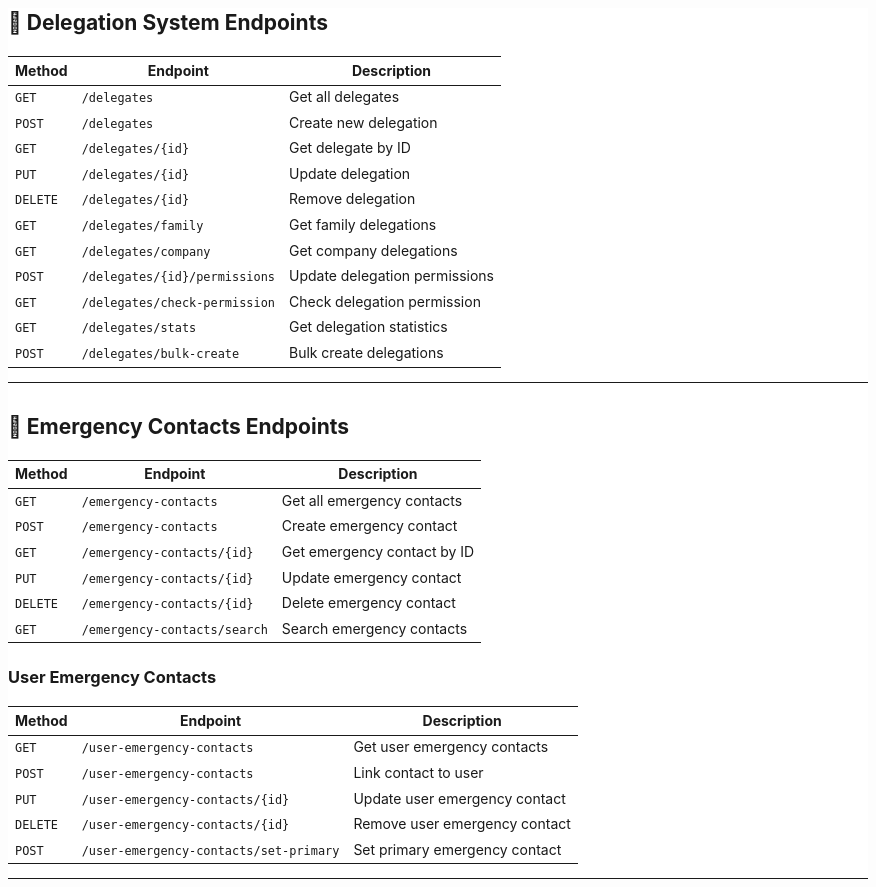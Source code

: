 
## 👥 Delegation System Endpoints

| Method | Endpoint | Description |
|--------|----------|-------------|
| `GET` | `/delegates` | Get all delegates |
| `POST` | `/delegates` | Create new delegation |
| `GET` | `/delegates/{id}` | Get delegate by ID |
| `PUT` | `/delegates/{id}` | Update delegation |
| `DELETE` | `/delegates/{id}` | Remove delegation |
| `GET` | `/delegates/family` | Get family delegations |
| `GET` | `/delegates/company` | Get company delegations |
| `POST` | `/delegates/{id}/permissions` | Update delegation permissions |
| `GET` | `/delegates/check-permission` | Check delegation permission |
| `GET` | `/delegates/stats` | Get delegation statistics |
| `POST` | `/delegates/bulk-create` | Bulk create delegations |

---

## 🚨 Emergency Contacts Endpoints

| Method | Endpoint | Description |
|--------|----------|-------------|
| `GET` | `/emergency-contacts` | Get all emergency contacts |
| `POST` | `/emergency-contacts` | Create emergency contact |
| `GET` | `/emergency-contacts/{id}` | Get emergency contact by ID |
| `PUT` | `/emergency-contacts/{id}` | Update emergency contact |
| `DELETE` | `/emergency-contacts/{id}` | Delete emergency contact |
| `GET` | `/emergency-contacts/search` | Search emergency contacts |

### User Emergency Contacts
| Method | Endpoint | Description |
|--------|----------|-------------|
| `GET` | `/user-emergency-contacts` | Get user emergency contacts |
| `POST` | `/user-emergency-contacts` | Link contact to user |
| `PUT` | `/user-emergency-contacts/{id}` | Update user emergency contact |
| `DELETE` | `/user-emergency-contacts/{id}` | Remove user emergency contact |
| `POST` | `/user-emergency-contacts/set-primary` | Set primary emergency contact |

---